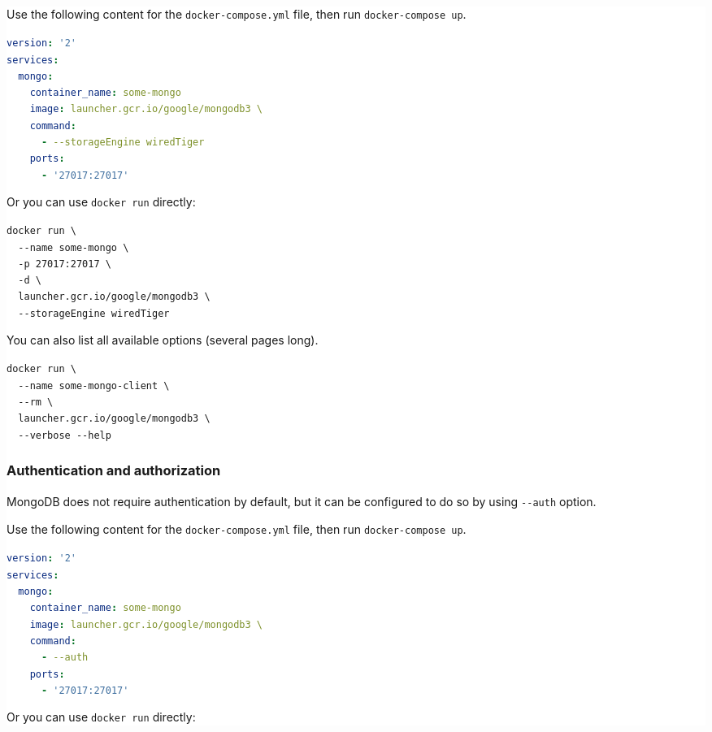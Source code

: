 Use the following content for the `docker-compose.yml` file, then run `docker-compose up`.

```yaml
version: '2'
services:
  mongo:
    container_name: some-mongo
    image: launcher.gcr.io/google/mongodb3 \
    command:
      - --storageEngine wiredTiger
    ports:
      - '27017:27017'
```

Or you can use `docker run` directly:

```shell
docker run \
  --name some-mongo \
  -p 27017:27017 \
  -d \
  launcher.gcr.io/google/mongodb3 \
  --storageEngine wiredTiger
```

You can also list all available options (several pages long).

```shell
docker run \
  --name some-mongo-client \
  --rm \
  launcher.gcr.io/google/mongodb3 \
  --verbose --help
```

### <a name="authentication-and-authorization-docker"></a>Authentication and authorization

MongoDB does not require authentication by default, but it can be configured to do so by using `--auth` option.

Use the following content for the `docker-compose.yml` file, then run `docker-compose up`.

```yaml
version: '2'
services:
  mongo:
    container_name: some-mongo
    image: launcher.gcr.io/google/mongodb3 \
    command:
      - --auth
    ports:
      - '27017:27017'
```

Or you can use `docker run` directly:
